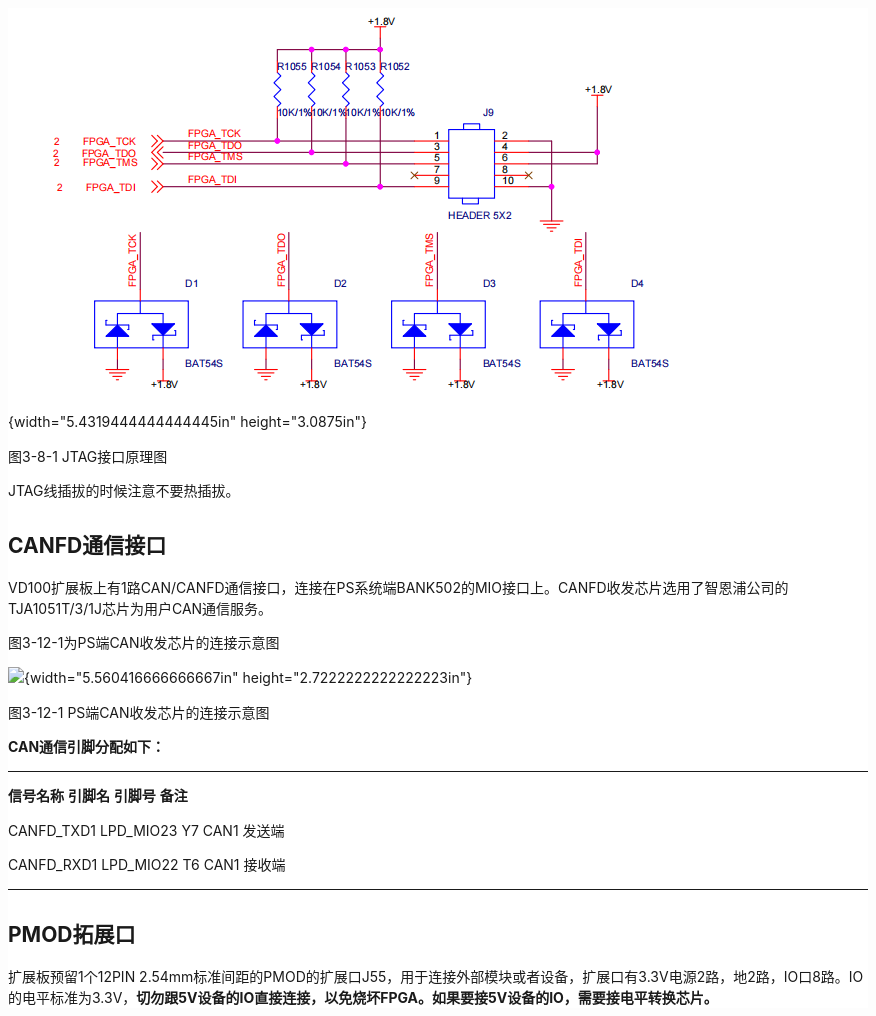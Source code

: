 ![](image/media/image24.png){width="5.4319444444444445in"
height="3.0875in"}

图3-8-1 JTAG接口原理图

JTAG线插拔的时候注意不要热插拔。

## CANFD通信接口

VD100扩展板上有1路CAN/CANFD通信接口，连接在PS系统端BANK502的MIO接口上。CANFD收发芯片选用了智恩浦公司的TJA1051T/3/1J芯片为用户CAN通信服务。

图3-12-1为PS端CAN收发芯片的连接示意图

![](image/media/image25.emf){width="5.560416666666667in"
height="2.7222222222222223in"}

图3-12-1 PS端CAN收发芯片的连接示意图

**CAN通信引脚分配如下：**

  ------------------ ----------------- ----------------- -----------------
  **信号名称**       **引脚名**        **引脚号**        **备注**

  CANFD_TXD1         LPD_MIO23         Y7                CAN1 发送端

  CANFD_RXD1         LPD_MIO22         T6                CAN1 接收端
  ------------------ ----------------- ----------------- -----------------

## PMOD拓展口

扩展板预留1个12PIN
2.54mm标准间距的PMOD的扩展口J55，用于连接外部模块或者设备，扩展口有3.3V电源2路，地2路，IO口8路。IO的电平标准为3.3V，**切勿跟5V设备的IO直接连接，以免烧坏FPGA。如果要接5V设备的IO，需要接电平转换芯片。**
